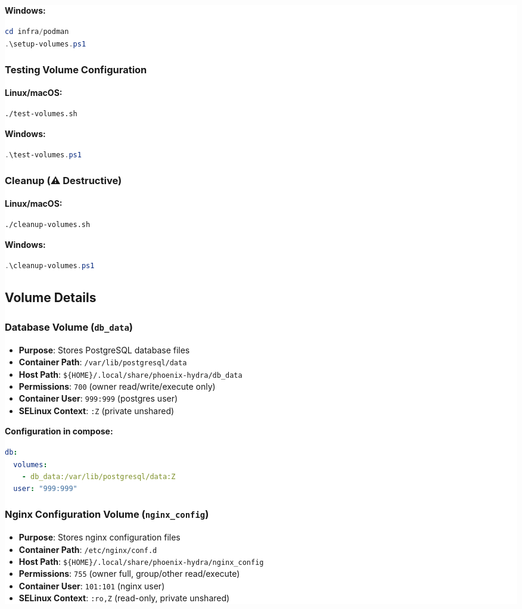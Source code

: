 **Windows:**
```powershell
cd infra/podman
.\setup-volumes.ps1
```

### Testing Volume Configuration

**Linux/macOS:**
```bash
./test-volumes.sh
```

**Windows:**
```powershell
.\test-volumes.ps1
```

### Cleanup (⚠️ Destructive)

**Linux/macOS:**
```bash
./cleanup-volumes.sh
```

**Windows:**
```powershell
.\cleanup-volumes.ps1
```

## Volume Details

### Database Volume (`db_data`)

- **Purpose**: Stores PostgreSQL database files
- **Container Path**: `/var/lib/postgresql/data`
- **Host Path**: `${HOME}/.local/share/phoenix-hydra/db_data`
- **Permissions**: `700` (owner read/write/execute only)
- **Container User**: `999:999` (postgres user)
- **SELinux Context**: `:Z` (private unshared)

**Configuration in compose:**
```yaml
db:
  volumes:
    - db_data:/var/lib/postgresql/data:Z
  user: "999:999"
```

### Nginx Configuration Volume (`nginx_config`)

- **Purpose**: Stores nginx configuration files
- **Container Path**: `/etc/nginx/conf.d`
- **Host Path**: `${HOME}/.local/share/phoenix-hydra/nginx_config`
- **Permissions**: `755` (owner full, group/other read/execute)
- **Container User**: `101:101` (nginx user)
- **SELinux Context**: `:ro,Z` (read-only, private unshared)
